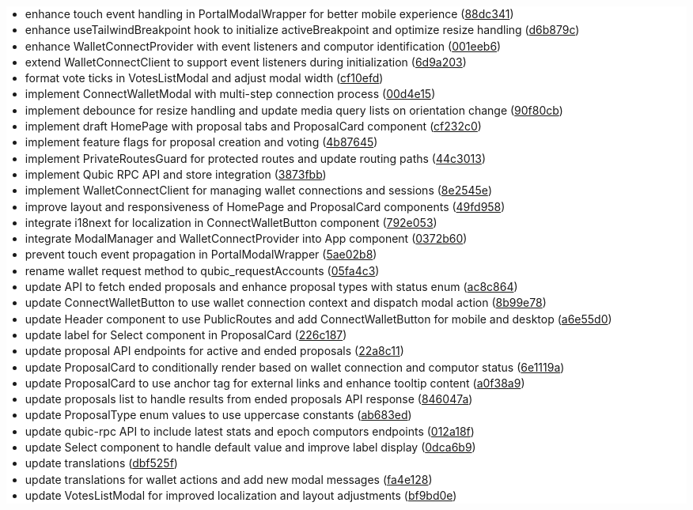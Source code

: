 * enhance touch event handling in PortalModalWrapper for better mobile experience ([88dc341](https://github.com/qubic/proposals-frontend/commit/88dc34120918996e7cf72e915d57687d4b1a9294))
* enhance useTailwindBreakpoint hook to initialize activeBreakpoint and optimize resize handling ([d6b879c](https://github.com/qubic/proposals-frontend/commit/d6b879c2a81477b3f22929f5680984411a582f7b))
* enhance WalletConnectProvider with event listeners and computor identification ([001eeb6](https://github.com/qubic/proposals-frontend/commit/001eeb66aecad4bfa831eddb0ed3e9cfc0be7cc6))
* extend WalletConnectClient to support event listeners during initialization ([6d9a203](https://github.com/qubic/proposals-frontend/commit/6d9a2035f69ff2fe88f3ba89e2a9b2bca09161aa))
* format vote ticks in VotesListModal and adjust modal width ([cf10efd](https://github.com/qubic/proposals-frontend/commit/cf10efd301e9ca31f5a3fcef7f535ad6767a0cc1))
* implement ConnectWalletModal with multi-step connection process ([00d4e15](https://github.com/qubic/proposals-frontend/commit/00d4e15f367ddc3046b5af9337bfe492bd9bb798))
* implement debounce for resize handling and update media query lists on orientation change ([90f80cb](https://github.com/qubic/proposals-frontend/commit/90f80cb28a7553401bc21701978a1f7535e355c9))
* implement draft HomePage with proposal tabs and ProposalCard component ([cf232c0](https://github.com/qubic/proposals-frontend/commit/cf232c05ad5734e0e92ac07050dd805fb6200c35))
* implement feature flags for proposal creation and voting ([4b87645](https://github.com/qubic/proposals-frontend/commit/4b876454b1632a7b4fb250b6df358502d69083f6))
* implement PrivateRoutesGuard for protected routes and update routing paths ([44c3013](https://github.com/qubic/proposals-frontend/commit/44c3013983641b7f839b8d21822da969a934f292))
* implement Qubic RPC API and store integration ([3873fbb](https://github.com/qubic/proposals-frontend/commit/3873fbb133e9b32f449241596e80c38b826f2459))
* implement WalletConnectClient for managing wallet connections and sessions ([8e2545e](https://github.com/qubic/proposals-frontend/commit/8e2545e83cc23a84769d4f2e04af26ea8081acb4))
* improve layout and responsiveness of HomePage and ProposalCard components ([49fd958](https://github.com/qubic/proposals-frontend/commit/49fd958d8dda6a3bbed74f7ae5817a80f6110932))
* integrate i18next for localization in ConnectWalletButton component ([792e053](https://github.com/qubic/proposals-frontend/commit/792e0532be6fcab3b2f720c381ebd9f8b18fd31d))
* integrate ModalManager and WalletConnectProvider into App component ([0372b60](https://github.com/qubic/proposals-frontend/commit/0372b60ea8f01a14dcf480f1837792daa5879c4e))
* prevent touch event propagation in PortalModalWrapper ([5ae02b8](https://github.com/qubic/proposals-frontend/commit/5ae02b82b0fdc0010367ea02d536cc88c4405a97))
* rename wallet request method to qubic_requestAccounts ([05fa4c3](https://github.com/qubic/proposals-frontend/commit/05fa4c3112647e72c1321a69192ec17ec181b7d8))
* update API to fetch ended proposals and enhance proposal types with status enum ([ac8c864](https://github.com/qubic/proposals-frontend/commit/ac8c8640af9aceff7d86dca6eeafae4aa2470b65))
* update ConnectWalletButton to use wallet connection context and dispatch modal action ([8b99e78](https://github.com/qubic/proposals-frontend/commit/8b99e7824fa90620ff8511f89353268a10005c42))
* update Header component to use PublicRoutes and add ConnectWalletButton for mobile and desktop ([a6e55d0](https://github.com/qubic/proposals-frontend/commit/a6e55d06b5edcaa2cc5a825fae60e50a7981671f))
* update label for Select component in ProposalCard ([226c187](https://github.com/qubic/proposals-frontend/commit/226c1875f98a37f922d338ee6d595f8ad30e3836))
* update proposal API endpoints for active and ended proposals ([22a8c11](https://github.com/qubic/proposals-frontend/commit/22a8c11b0c9b9e4e6956077a00f67c5508a1230b))
* update ProposalCard to conditionally render based on wallet connection and computor status ([6e1119a](https://github.com/qubic/proposals-frontend/commit/6e1119a85b96bc7a5e17c03c3c4153e00298a1d8))
* update ProposalCard to use anchor tag for external links and enhance tooltip content ([a0f38a9](https://github.com/qubic/proposals-frontend/commit/a0f38a9baf04ae6e93584ec7d49e0d39422ce60a))
* update proposals list to handle results from ended proposals API response ([846047a](https://github.com/qubic/proposals-frontend/commit/846047a979c75a853e2915feec153115e35cebca))
* update ProposalType enum values to use uppercase constants ([ab683ed](https://github.com/qubic/proposals-frontend/commit/ab683edef1ed773d1825415f14ffe785488b83a6))
* update qubic-rpc API to include latest stats and epoch computors endpoints ([012a18f](https://github.com/qubic/proposals-frontend/commit/012a18f516c38b3a3444235409f38d24dfb4b3cb))
* update Select component to handle default value and improve label display ([0dca6b9](https://github.com/qubic/proposals-frontend/commit/0dca6b9184c77752a6c8bbe7e1824de3029b6caa))
* update translations ([dbf525f](https://github.com/qubic/proposals-frontend/commit/dbf525f0fd8fac94f6fa836cc9b01bbb83828fdd))
* update translations for wallet actions and add new modal messages ([fa4e128](https://github.com/qubic/proposals-frontend/commit/fa4e128165dd439c834f2ab05ba26f38fb05c8cc))
* update VotesListModal for improved localization and layout adjustments ([bf9bd0e](https://github.com/qubic/proposals-frontend/commit/bf9bd0e6358478f1ada8c50c3ef127b8e7eca5c3))